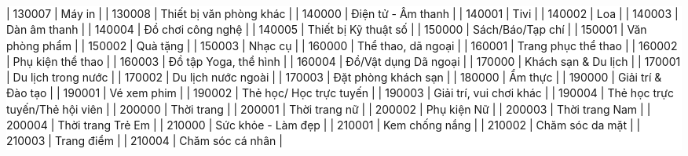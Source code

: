 | 130007      | Máy in                           |
| 130008      | Thiết bị văn phòng khác          |
| 140000      | Điện tử - Âm thanh               |
| 140001      | Tivi                             |
| 140002      | Loa                              |
| 140003      | Dàn âm thanh                     |
| 140004      | Đồ chơi công nghệ                |
| 140005      | Thiết bị Kỹ thuật số             |
| 150000      | Sách/Báo/Tạp chí                 |
| 150001      | Văn phòng phẩm                   |
| 150002      | Quà tặng                         |
| 150003      | Nhạc cụ                          |
| 160000      | Thể thao, dã ngoại               |
| 160001      | Trang phục thể thao              |
| 160002      | Phụ kiện thể thao                |
| 160003      | Đồ tập Yoga, thể hình            |
| 160004      | Đồ/Vật dụng Dã ngoại             |
| 170000      | Khách sạn & Du lịch              |
| 170001      | Du lịch trong nước               |
| 170002      | Du lịch nước ngoài               |
| 170003      | Đặt phòng khách sạn              |
| 180000      | Ẩm thực                          |
| 190000      | Giải trí & Đào tạo               |
| 190001      | Vé xem phim                      |
| 190002      | Thẻ học/ Học trực tuyến          |
| 190003      | Giải trí, vui chơi khác          |
| 190004      | Thẻ học trực tuyến/Thẻ hội viên  |
| 200000      | Thời trang                       |
| 200001      | Thời trang nữ                    |
| 200002      | Phụ kiện Nữ                      |
| 200003      | Thời trang Nam                   |
| 200004      | Thời trang Trẻ Em                |
| 210000      | Sức khỏe - Làm đẹp               |
| 210001      | Kem chống nắng                   |
| 210002      | Chăm sóc da mặt                  |
| 210003      | Trang điểm                       |
| 210004      | Chăm sóc cá nhân                 |